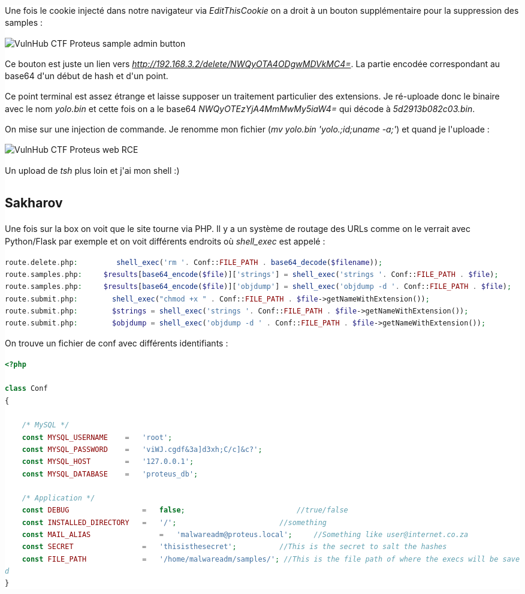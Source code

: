 Une fois le cookie injecté dans notre navigateur via *EditThisCookie* on a droit à un bouton supplémentaire pour la suppression des samples :  

![VulnHub CTF Proteus sample admin button](https://raw.githubusercontent.com/devl00p/blog/master/images/vulnhub/proteus/malwareadm.png)

Ce bouton est juste un lien vers *http://192.168.3.2/delete/NWQyOTA4ODgwMDVkMC4=*. La partie encodée correspondant au base64 d'un début de hash et d'un point.  

Ce point terminal est assez étrange et laisse supposer un traitement particulier des extensions. Je ré-uploade donc le binaire avec le nom *yolo.bin* et cette fois on a le base64 *NWQyOTEzYjA4MmMwMy5iaW4=* qui décode à *5d2913b082c03.bin*.  

On mise sur une injection de commande. Je renomme mon fichier (*mv yolo.bin 'yolo.;id;uname -a;'*) et quand je l'uploade :  

![VulnHub CTF Proteus web RCE](https://raw.githubusercontent.com/devl00p/blog/master/images/vulnhub/proteus/command_exec.png)

Un upload de *tsh* plus loin et j'ai mon shell :)  

Sakharov
--------

Une fois sur la box on voit que le site tourne via PHP. Il y a un système de routage des URLs comme on le verrait avec Python/Flask par exemple et on voit différents endroits où *shell\_exec* est appelé :  

```php
route.delete.php:         shell_exec('rm '. Conf::FILE_PATH . base64_decode($filename));
route.samples.php:     $results[base64_encode($file)]['strings'] = shell_exec('strings '. Conf::FILE_PATH . $file);
route.samples.php:     $results[base64_encode($file)]['objdump'] = shell_exec('objdump -d '. Conf::FILE_PATH . $file);
route.submit.php:        shell_exec("chmod +x " . Conf::FILE_PATH . $file->getNameWithExtension());
route.submit.php:        $strings = shell_exec('strings '. Conf::FILE_PATH . $file->getNameWithExtension());
route.submit.php:        $objdump = shell_exec('objdump -d ' . Conf::FILE_PATH . $file->getNameWithExtension());
```

On trouve un fichier de conf avec différents identifiants :  

```php
<?php

class Conf
{

    /* MySQL */
    const MYSQL_USERNAME    =   'root';
    const MYSQL_PASSWORD    =   'viWJ.cgdf&3a]d3xh;C/c]&c?';
    const MYSQL_HOST        =   '127.0.0.1';
    const MYSQL_DATABASE    =   'proteus_db';

    /* Application */
    const DEBUG                 =   false;                          //true/false
    const INSTALLED_DIRECTORY   =   '/';                        //something
    const MAIL_ALIAS                =   'malwareadm@proteus.local';     //Something like user@internet.co.za
    const SECRET                =   'thisisthesecret';          //This is the secret to salt the hashes
    const FILE_PATH             =   '/home/malwareadm/samples/'; //This is the file path of where the execs will be saved
}
```
